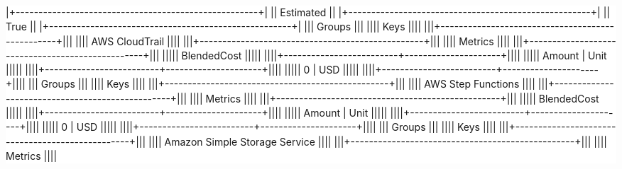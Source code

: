 |+-----------------------------------------------------+|
||                      Estimated                      ||
|+-----------------------------------------------------+|
||  True                                               ||
|+-----------------------------------------------------+|
|||                      Groups                       |||
||||                      Keys                       ||||
|||+-------------------------------------------------+|||
||||  AWS CloudTrail                                 ||||
|||+-------------------------------------------------+|||
||||                     Metrics                     ||||
|||+-------------------------------------------------+|||
|||||                  BlendedCost                  |||||
||||+-------------------------+---------------------+||||
|||||         Amount          |        Unit         |||||
||||+-------------------------+---------------------+||||
|||||  0                      |  USD                |||||
||||+-------------------------+---------------------+||||
|||                      Groups                       |||
||||                      Keys                       ||||
|||+-------------------------------------------------+|||
||||  AWS Step Functions                             ||||
|||+-------------------------------------------------+|||
||||                     Metrics                     ||||
|||+-------------------------------------------------+|||
|||||                  BlendedCost                  |||||
||||+-------------------------+---------------------+||||
|||||         Amount          |        Unit         |||||
||||+-------------------------+---------------------+||||
|||||  0                      |  USD                |||||
||||+-------------------------+---------------------+||||
|||                      Groups                       |||
||||                      Keys                       ||||
|||+-------------------------------------------------+|||
||||  Amazon Simple Storage Service                  ||||
|||+-------------------------------------------------+|||
||||                     Metrics                     ||||